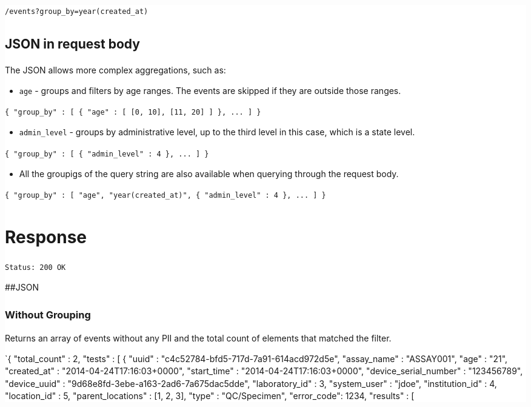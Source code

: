 `/events?group_by=year(created_at)`

## JSON in request body

The JSON allows more complex aggregations, such as:

* `age` - groups and filters by age ranges. The events are skipped if they are outside those ranges.

`{
  "group_by" : [
    { "age" : [ [0, 10], [11, 20] ] },
    ...
  ]
}`

* `admin_level` - groups by administrative level, up to the third level in this case, which is a state level.

`{
  "group_by" : [
    { "admin_level" : 4 },
    ...
  ]
}`

* All the groupigs of the query string are also available when querying through the request body.

`{
  "group_by" : [
    "age",
    "year(created_at)",
    { "admin_level" : 4 },
    ...
  ]
}`

# Response

`Status: 200 OK`

##JSON

### Without Grouping

Returns an array of events without any PII and the total count of elements that matched the filter.

`{
  "total_count" : 2,
  "tests" : [
    {
      "uuid" : "c4c52784-bfd5-717d-7a91-614acd972d5e",
      "assay_name" : "ASSAY001",
      "age" : "21",
      "created_at" : "2014-04-24T17:16:03+0000",
      "start_time" : "2014-04-24T17:16:03+0000",
      "device_serial_number" : "123456789",
      "device_uuid" : "9d68e8fd-3ebe-a163-2ad6-7a675dac5dde",
      "laboratory_id" : 3,
      "system_user" : "jdoe",
      "institution_id" : 4,
      "location_id" : 5,
      "parent_locations" : [1, 2, 3],
      "type" : "QC/Specimen",
      "error_code": 1234,
      "results" : [
